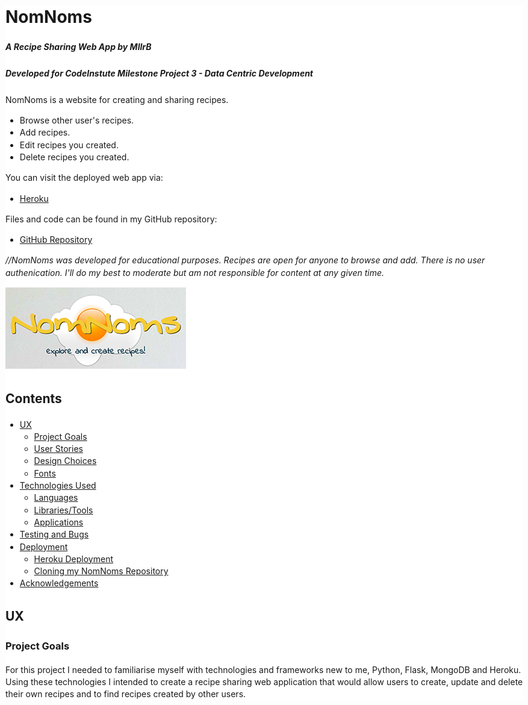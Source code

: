 # NomNoms 
##### A Recipe Sharing Web App by MllrB
##### Developed for CodeInstute Milestone Project 3 - Data Centric Development

NomNoms is a website for creating and sharing recipes.
 - Browse other user's recipes.
 - Add recipes.
 - Edit recipes you created.
 - Delete recipes you created.

You can visit the deployed web app via:
- [Heroku](https://ci-ms3-nomnoms.herokuapp.com/home)

Files and code can be found in my GitHub repository:
- [GitHub Repository](https://github.com/MllrB/nomnoms)

_//NomNoms was developed for educational purposes. Recipes are open for anyone to browse and add. There is no user authenication. I'll do my best to moderate but am not responsible for content at any given time._

![alt text](/static/img/nomnoms.png "NomNoms")

## Contents
- [UX](#UX)
    - [Project Goals](#Project-Goals)
    - [User Stories](#User-Stories)
    - [Design Choices](#Design-Choices)
    - [Fonts](#Fonts)
- [Technologies Used](#Technologies-Used)
    - [Languages](#Languages)
    - [Libraries/Tools](#Libraries/Tools)
    - [Applications](#Applications)
- [Testing and Bugs](#Testing-and-Bugs)
- [Deployment](#Deployment)
    - [Heroku Deployment](#Heroku-Deployment)
    - [Cloning my NomNoms Repository](#Cloning-my-NomNoms-Repository)
- [Acknowledgements](#Acknowledgements)

## UX

### Project Goals
For this project I needed to familiarise myself with technologies and frameworks new to me, Python, Flask, MongoDB and Heroku. Using these technologies I intended to create a recipe sharing web application that would allow users to create, update and delete their own recipes and to find recipes created by other users. 
